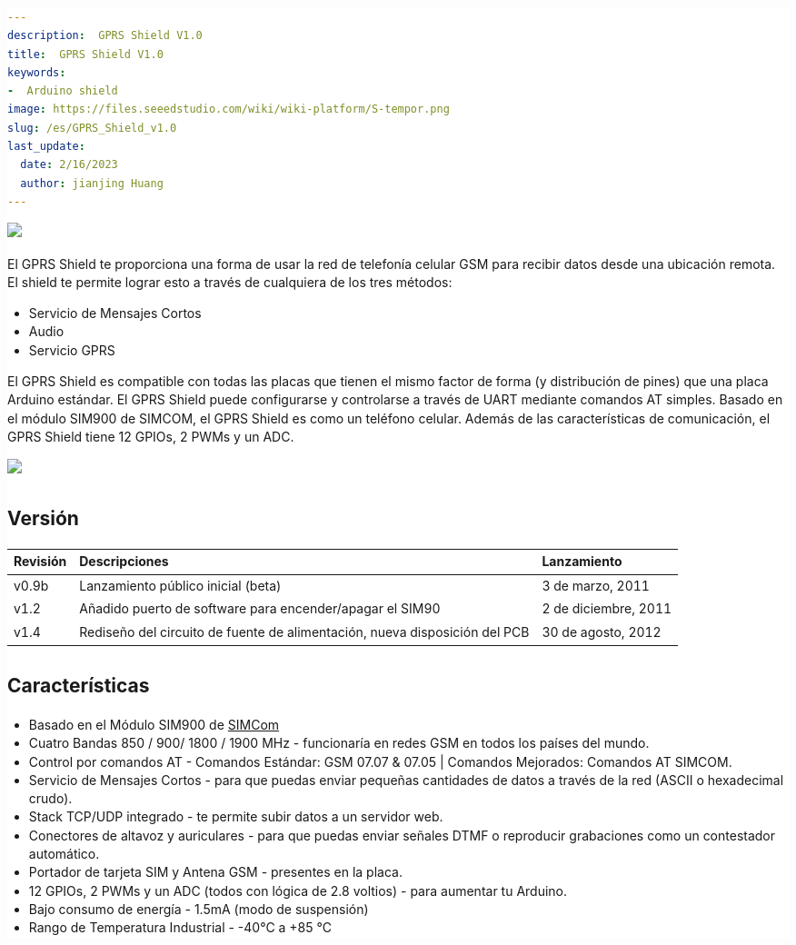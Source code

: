 ```yaml
---
description:  GPRS Shield V1.0
title:  GPRS Shield V1.0
keywords:
-  Arduino shield
image: https://files.seeedstudio.com/wiki/wiki-platform/S-tempor.png
slug: /es/GPRS_Shield_v1.0
last_update:
  date: 2/16/2023
  author: jianjing Huang
---
```



[![](https://files.seeedstudio.com/wiki/GPRS_Shield_v1.0/img/GPRS_shield_v1.4.jpg)](https://www.seeedstudio.com/depot/gprs-shield-p-779.html)

El GPRS Shield te proporciona una forma de usar la red de telefonía celular GSM para recibir datos desde una ubicación remota. El shield te permite lograr esto a través de cualquiera de los tres métodos:

* Servicio de Mensajes Cortos
* Audio
* Servicio GPRS

El GPRS Shield es compatible con todas las placas que tienen el mismo factor de forma (y distribución de pines) que una placa Arduino estándar. El GPRS Shield puede configurarse y controlarse a través de UART mediante comandos AT simples. Basado en el módulo SIM900 de SIMCOM, el GPRS Shield es como un teléfono celular. Además de las características de comunicación, el GPRS Shield tiene 12 GPIOs, 2 PWMs y un ADC.

[![](https://files.seeedstudio.com/wiki/Seeed-WiKi/docs/images/300px-Get_One_Now_Banner-ragular.png)](https://www.seeedstudio.com/depot/gprs-shield-p-779.html)

## Versión

| Revisión    | Descripciones     |Lanzamiento    |
| :------------- | :------------- |:------------- |
| v0.9b      | Lanzamiento público inicial (beta)       |3 de marzo, 2011       |
| v1.2      | Añadido puerto de software para encender/apagar el SIM90       |2 de diciembre, 2011       |
| v1.4     | Rediseño del circuito de fuente de alimentación, nueva disposición del PCB      |30 de agosto, 2012       |

## Características

* Basado en el Módulo SIM900 de [SIMCom](http://simcomm2m.com/En/)
* Cuatro Bandas 850 / 900/ 1800 / 1900 MHz - funcionaría en redes GSM en todos los países del mundo.
* Control por comandos AT - Comandos Estándar: GSM 07.07 &amp; 07.05 | Comandos Mejorados: Comandos AT SIMCOM.
* Servicio de Mensajes Cortos - para que puedas enviar pequeñas cantidades de datos a través de la red (ASCII o hexadecimal crudo).
* Stack TCP/UDP integrado - te permite subir datos a un servidor web.
* Conectores de altavoz y auriculares - para que puedas enviar señales DTMF o reproducir grabaciones como un contestador automático.
* Portador de tarjeta SIM y Antena GSM - presentes en la placa.
* 12 GPIOs, 2 PWMs y un ADC (todos con lógica de 2.8 voltios) - para aumentar tu Arduino.
* Bajo consumo de energía - 1.5mA (modo de suspensión)
* Rango de Temperatura Industrial - -40°C a +85 °C
